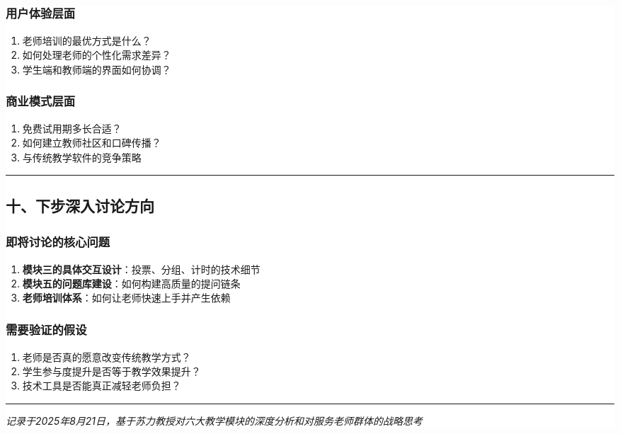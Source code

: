 ### 用户体验层面
1. 老师培训的最优方式是什么？
2. 如何处理老师的个性化需求差异？
3. 学生端和教师端的界面如何协调？

### 商业模式层面
1. 免费试用期多长合适？
2. 如何建立教师社区和口碑传播？
3. 与传统教学软件的竞争策略

---

## 十、下步深入讨论方向

### 即将讨论的核心问题
1. **模块三的具体交互设计**：投票、分组、计时的技术细节
2. **模块五的问题库建设**：如何构建高质量的提问链条
3. **老师培训体系**：如何让老师快速上手并产生依赖

### 需要验证的假设
1. 老师是否真的愿意改变传统教学方式？
2. 学生参与度提升是否等于教学效果提升？
3. 技术工具是否能真正减轻老师负担？

---

*记录于2025年8月21日，基于苏力教授对六大教学模块的深度分析和对服务老师群体的战略思考*